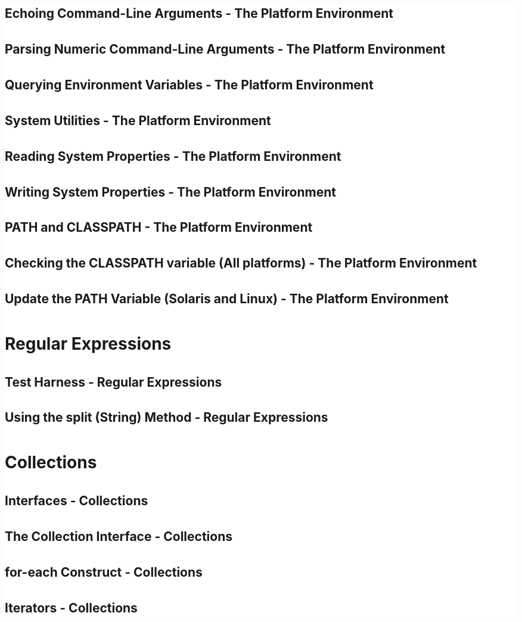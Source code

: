 ## Echoing Command-Line Arguments - The Platform Environment

## Parsing Numeric Command-Line Arguments - The Platform Environment

## Querying Environment Variables - The Platform Environment

## System Utilities - The Platform Environment

## Reading System Properties - The Platform Environment

## Writing System Properties - The Platform Environment

## PATH and CLASSPATH - The Platform Environment

## Checking the CLASSPATH variable (All platforms) - The Platform Environment

## Update the PATH Variable (Solaris and Linux) - The Platform Environment

# Regular Expressions

## Test Harness - Regular Expressions

## Using the split (String) Method - Regular Expressions

# Collections

## Interfaces - Collections

## The Collection Interface - Collections

## for-each Construct - Collections

## Iterators - Collections
